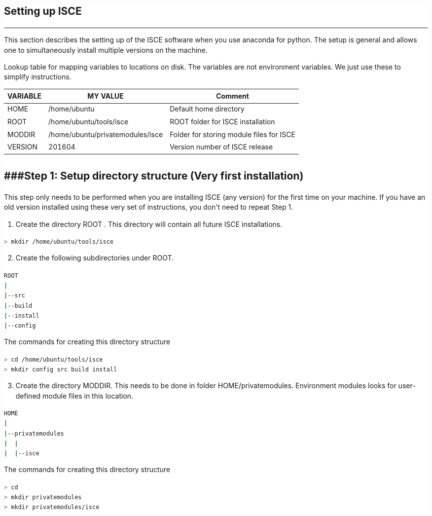 ## Setting up ISCE 
-----------------------

This section describes the setting up of the ISCE software when you use anaconda for python.
The setup is general and allows one to simultaneously install multiple versions on the machine.


Lookup table for mapping variables to locations on disk. The variables are not environment variables. 
We just use these to simplify instructions.

|   VARIABLE   |   MY VALUE                        |     Comment                               |
|--------------|-----------------------------------|-------------------------------------------|
|    HOME      |  /home/ubuntu                     |  Default home directory                   |
|    ROOT      |  /home/ubuntu/tools/isce          |  ROOT folder for ISCE installation        |
|    MODDIR    |  /home/ubuntu/privatemodules/isce |  Folder for storing module files for ISCE |
|    VERSION   |  201604                           |  Version number of ISCE release           |




###Step 1: Setup directory structure (Very first installation)
---------------------------------------------------------

This step only needs to be performed when you are installing ISCE (any version) for the first time on your machine. 
If you have an old version installed using these very set of instructions, you don't need to repeat Step 1.

1. Create the directory ROOT . This directory will contain all future ISCE installations.
```bash
> mkdir /home/ubuntu/tools/isce
```

2. Create the following subdirectories under ROOT.
```bash
ROOT
|
|--src
|--build
|--install
|--config 
```

The commands for creating this directory structure
```bash
> cd /home/ubuntu/tools/isce
> mkdir config src build install
```

3. Create the directory MODDIR. This needs to be done in folder HOME/privatemodules. Environment modules looks for user-defined module files in this location.
```bash
HOME
|
|--privatemodules
|  |
|  |--isce
```
The commands for creating this directory structure
```bash
> cd
> mkdir privatemodules
> mkdir privatemodules/isce
```

